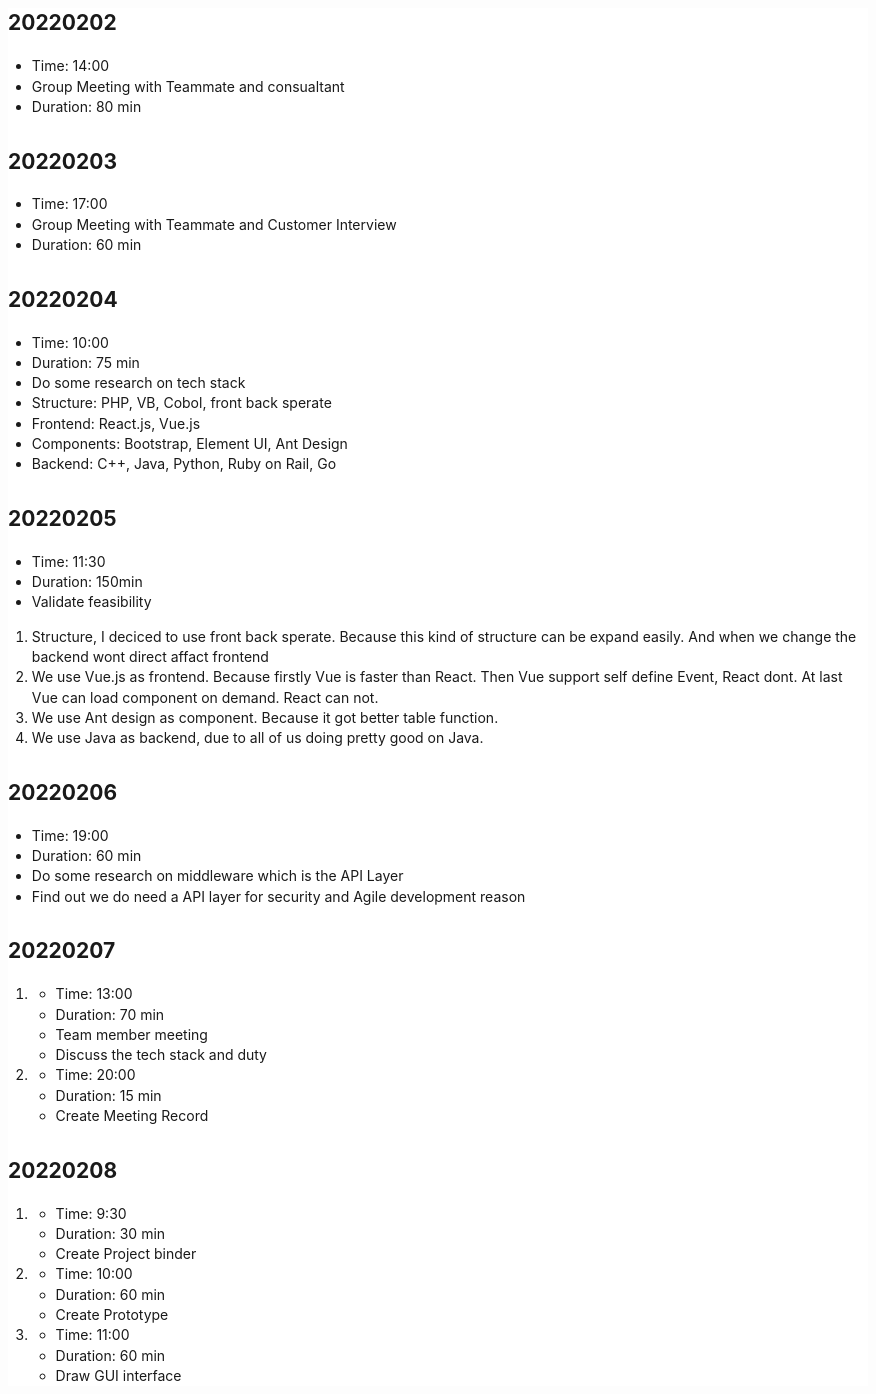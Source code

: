 ## 20220202
- Time: 14:00
- Group Meeting with Teammate and consualtant
- Duration: 80 min


## 20220203
- Time: 17:00
- Group Meeting with Teammate and Customer Interview
- Duration: 60 min

## 20220204
- Time: 10:00
- Duration: 75 min
- Do some research on tech stack
- Structure: PHP, VB, Cobol, front back sperate
- Frontend: React.js, Vue.js
- Components: Bootstrap, Element UI, Ant Design
- Backend: C++, Java, Python, Ruby on Rail, Go

## 20220205
- Time: 11:30
- Duration: 150min
- Validate feasibility
1. Structure, I deciced to use front back sperate. Because this kind of structure can be expand easily. And when we change the backend wont direct affact frontend
2. We use Vue.js as frontend. Because firstly Vue is faster than React. Then Vue support self define Event, React dont. At last Vue can load component on demand. React can not.
3. We use Ant design as component. Because it got better table function.
4. We use Java as backend, due to all of us doing pretty good on Java.

## 20220206
- Time: 19:00
- Duration: 60 min
- Do some research on middleware which is the API Layer
- Find out we do need a API layer for security and Agile development reason

## 20220207
1. - Time: 13:00
   - Duration: 70 min
   - Team member meeting
   - Discuss the tech stack and duty
2. - Time: 20:00
   - Duration: 15 min
   - Create Meeting Record


## 20220208
1. - Time: 9:30
   - Duration: 30 min
   - Create Project binder
2. - Time: 10:00
   - Duration: 60 min
   - Create Prototype
3. - Time: 11:00
   - Duration: 60 min
   - Draw GUI interface 
